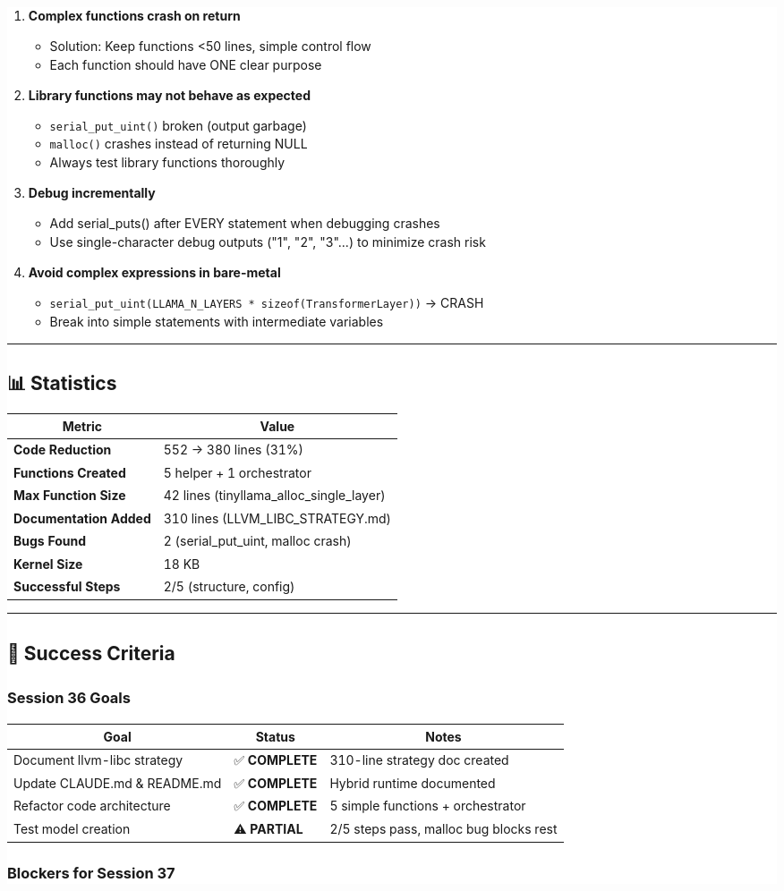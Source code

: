 1. **Complex functions crash on return**
   - Solution: Keep functions <50 lines, simple control flow
   - Each function should have ONE clear purpose

2. **Library functions may not behave as expected**
   - `serial_put_uint()` broken (output garbage)
   - `malloc()` crashes instead of returning NULL
   - Always test library functions thoroughly

3. **Debug incrementally**
   - Add serial_puts() after EVERY statement when debugging crashes
   - Use single-character debug outputs ("1", "2", "3"...) to minimize crash risk

4. **Avoid complex expressions in bare-metal**
   - `serial_put_uint(LLAMA_N_LAYERS * sizeof(TransformerLayer))` → CRASH
   - Break into simple statements with intermediate variables

---

## 📊 Statistics

| Metric | Value |
|--------|-------|
| **Code Reduction** | 552 → 380 lines (31%) |
| **Functions Created** | 5 helper + 1 orchestrator |
| **Max Function Size** | 42 lines (tinyllama_alloc_single_layer) |
| **Documentation Added** | 310 lines (LLVM_LIBC_STRATEGY.md) |
| **Bugs Found** | 2 (serial_put_uint, malloc crash) |
| **Kernel Size** | 18 KB |
| **Successful Steps** | 2/5 (structure, config) |

---

## 🎯 Success Criteria

### Session 36 Goals

| Goal | Status | Notes |
|------|--------|-------|
| Document llvm-libc strategy | ✅ **COMPLETE** | 310-line strategy doc created |
| Update CLAUDE.md & README.md | ✅ **COMPLETE** | Hybrid runtime documented |
| Refactor code architecture | ✅ **COMPLETE** | 5 simple functions + orchestrator |
| Test model creation | ⚠️ **PARTIAL** | 2/5 steps pass, malloc bug blocks rest |

### Blockers for Session 37
